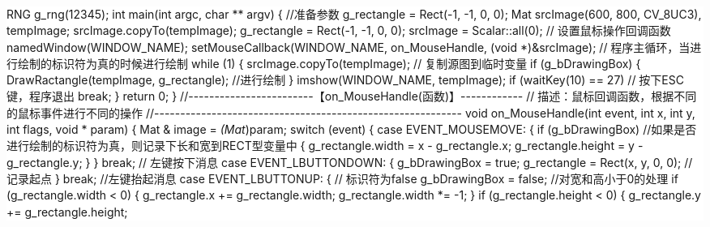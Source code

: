 RNG g_rng(12345);
int main(int argc, char ** argv)
{
	//准备参数
	g_rectangle = Rect(-1, -1, 0, 0);
	Mat srcImage(600, 800, CV_8UC3), tempImage;
	srcImage.copyTo(tempImage);
	g_rectangle = Rect(-1, -1, 0, 0);
	srcImage = Scalar::all(0);
	// 设置鼠标操作回调函数
	namedWindow(WINDOW_NAME);
	setMouseCallback(WINDOW_NAME, on_MouseHandle, (void *)&srcImage);
	// 程序主循环，当进行绘制的标识符为真的时候进行绘制
	while (1)
	{
		srcImage.copyTo(tempImage);       // 复制源图到临时变量
		if (g_bDrawingBox)
		{
			DrawRactangle(tempImage, g_rectangle);   //进行绘制
		}
		imshow(WINDOW_NAME, tempImage);
		if (waitKey(10) == 27)            // 按下ESC键，程序退出
			break;
	}
	return 0;
}
//------------------------【on_MouseHandle(函数)】------------
//     描述：鼠标回调函数，根据不同的鼠标事件进行不同的操作
//-----------------------------------------------------------
void on_MouseHandle(int event, int x, int y, int flags, void * param)
{
	Mat & image = *(Mat*)param;
	switch (event)
	{
	case EVENT_MOUSEMOVE:
	{
		if (g_bDrawingBox)   //如果是否进行绘制的标识符为真，则记录下长和宽到RECT型变量中
		{
			g_rectangle.width = x - g_rectangle.x;
			g_rectangle.height = y - g_rectangle.y;
		}
	}
	break;
	// 左键按下消息
	case EVENT_LBUTTONDOWN:
	{
		g_bDrawingBox = true;
		g_rectangle = Rect(x, y, 0, 0);   //记录起点
	}
	break;
	//左键抬起消息
	case EVENT_LBUTTONUP:
	{
		// 标识符为false
		g_bDrawingBox = false;
		//对宽和高小于0的处理
		if (g_rectangle.width < 0)
		{
			g_rectangle.x += g_rectangle.width;
			g_rectangle.width *= -1;
		}
		if (g_rectangle.height < 0)
		{
			g_rectangle.y += g_rectangle.height;